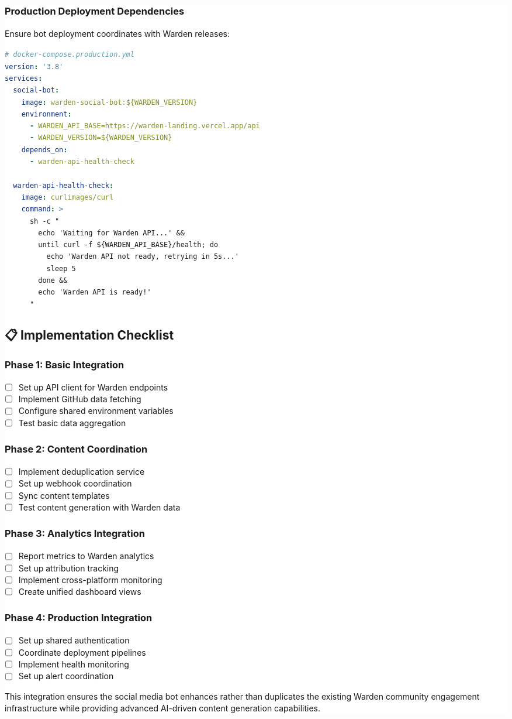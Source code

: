 ### Production Deployment Dependencies

Ensure bot deployment coordinates with Warden releases:

```yaml
# docker-compose.production.yml
version: '3.8'
services:
  social-bot:
    image: warden-social-bot:${WARDEN_VERSION}
    environment:
      - WARDEN_API_BASE=https://warden-landing.vercel.app/api
      - WARDEN_VERSION=${WARDEN_VERSION}
    depends_on:
      - warden-api-health-check
      
  warden-api-health-check:
    image: curlimages/curl
    command: >
      sh -c "
        echo 'Waiting for Warden API...' &&
        until curl -f ${WARDEN_API_BASE}/health; do
          echo 'Warden API not ready, retrying in 5s...'
          sleep 5
        done &&
        echo 'Warden API is ready!'
      "
```

## 📋 Implementation Checklist

### Phase 1: Basic Integration
- [ ] Set up API client for Warden endpoints
- [ ] Implement GitHub data fetching
- [ ] Configure shared environment variables
- [ ] Test basic data aggregation

### Phase 2: Content Coordination  
- [ ] Implement deduplication service
- [ ] Set up webhook coordination
- [ ] Sync content templates
- [ ] Test content generation with Warden data

### Phase 3: Analytics Integration
- [ ] Report metrics to Warden analytics
- [ ] Set up attribution tracking
- [ ] Implement cross-platform monitoring
- [ ] Create unified dashboard views

### Phase 4: Production Integration
- [ ] Set up shared authentication
- [ ] Coordinate deployment pipelines
- [ ] Implement health monitoring
- [ ] Set up alert coordination

This integration ensures the social media bot enhances rather than duplicates the existing Warden community engagement infrastructure while providing advanced AI-driven content generation capabilities.